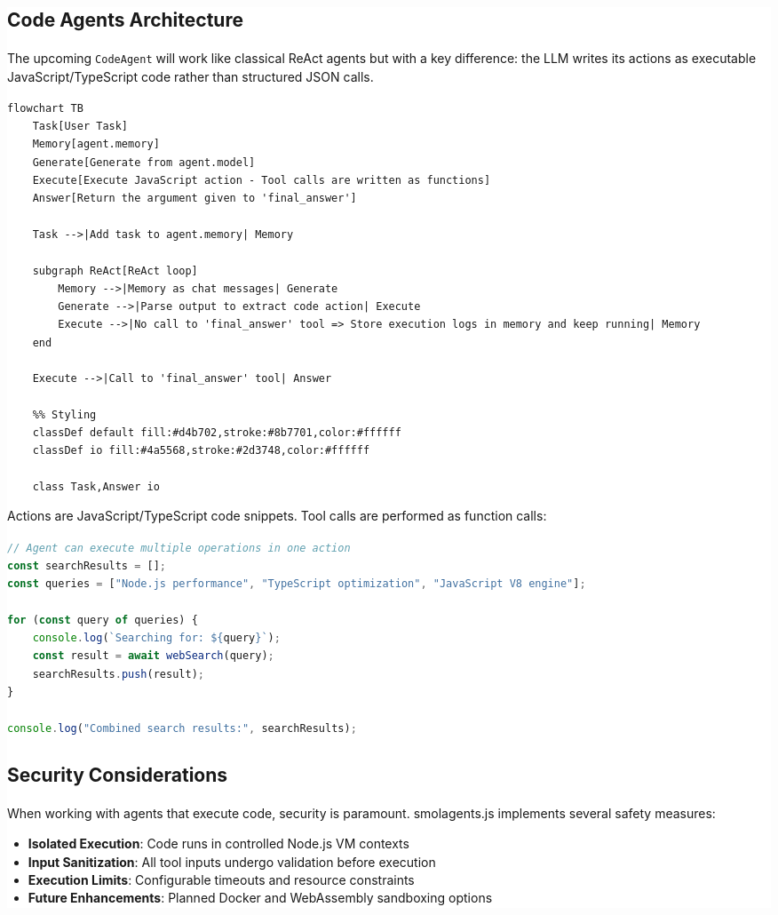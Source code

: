 ## Code Agents Architecture

The upcoming `CodeAgent` will work like classical ReAct agents but with a key difference: the LLM writes its actions as executable JavaScript/TypeScript code rather than structured JSON calls.

```mermaid
flowchart TB
    Task[User Task]
    Memory[agent.memory]
    Generate[Generate from agent.model]
    Execute[Execute JavaScript action - Tool calls are written as functions]
    Answer[Return the argument given to 'final_answer']

    Task -->|Add task to agent.memory| Memory

    subgraph ReAct[ReAct loop]
        Memory -->|Memory as chat messages| Generate
        Generate -->|Parse output to extract code action| Execute
        Execute -->|No call to 'final_answer' tool => Store execution logs in memory and keep running| Memory
    end
    
    Execute -->|Call to 'final_answer' tool| Answer

    %% Styling
    classDef default fill:#d4b702,stroke:#8b7701,color:#ffffff
    classDef io fill:#4a5568,stroke:#2d3748,color:#ffffff
    
    class Task,Answer io
```

Actions are JavaScript/TypeScript code snippets. Tool calls are performed as function calls:

```javascript
// Agent can execute multiple operations in one action
const searchResults = [];
const queries = ["Node.js performance", "TypeScript optimization", "JavaScript V8 engine"];

for (const query of queries) {
    console.log(`Searching for: ${query}`);
    const result = await webSearch(query);
    searchResults.push(result);
}

console.log("Combined search results:", searchResults);
```

## Security Considerations

When working with agents that execute code, security is paramount. smolagents.js implements several safety measures:

- **Isolated Execution**: Code runs in controlled Node.js VM contexts
- **Input Sanitization**: All tool inputs undergo validation before execution  
- **Execution Limits**: Configurable timeouts and resource constraints
- **Future Enhancements**: Planned Docker and WebAssembly sandboxing options
